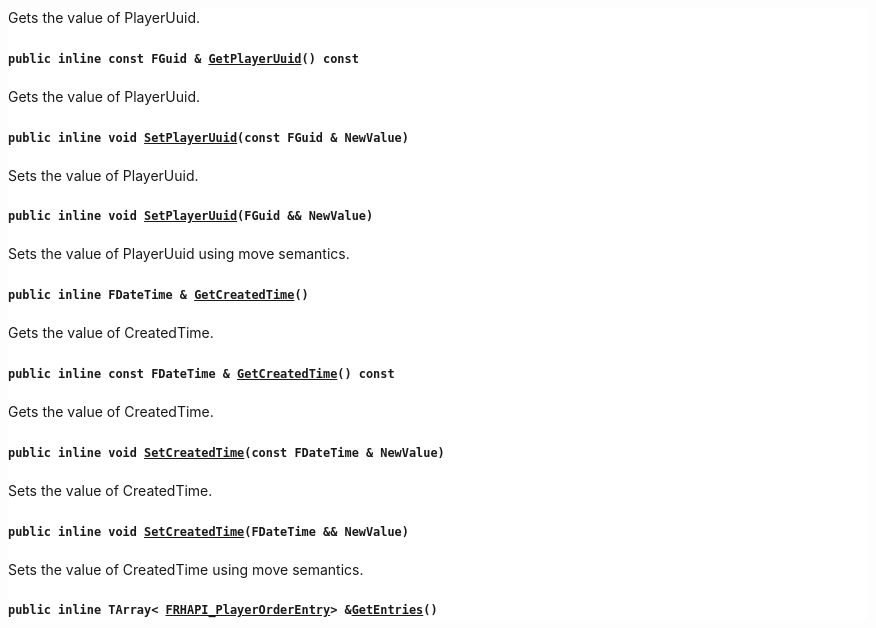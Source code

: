 Gets the value of PlayerUuid.

#### `public inline const FGuid & `[`GetPlayerUuid`](#structFRHAPI__PlayerOrder_1a24638d96ce5ce9e577f81806ba07a33a)`() const` <a id="structFRHAPI__PlayerOrder_1a24638d96ce5ce9e577f81806ba07a33a"></a>

Gets the value of PlayerUuid.

#### `public inline void `[`SetPlayerUuid`](#structFRHAPI__PlayerOrder_1a0b6ebe6832bdd748a6dc574c43d81914)`(const FGuid & NewValue)` <a id="structFRHAPI__PlayerOrder_1a0b6ebe6832bdd748a6dc574c43d81914"></a>

Sets the value of PlayerUuid.

#### `public inline void `[`SetPlayerUuid`](#structFRHAPI__PlayerOrder_1a29fe092e3ecd108b1362019c13c42b16)`(FGuid && NewValue)` <a id="structFRHAPI__PlayerOrder_1a29fe092e3ecd108b1362019c13c42b16"></a>

Sets the value of PlayerUuid using move semantics.

#### `public inline FDateTime & `[`GetCreatedTime`](#structFRHAPI__PlayerOrder_1a932e65c22b60401bcb010aeebff58db6)`()` <a id="structFRHAPI__PlayerOrder_1a932e65c22b60401bcb010aeebff58db6"></a>

Gets the value of CreatedTime.

#### `public inline const FDateTime & `[`GetCreatedTime`](#structFRHAPI__PlayerOrder_1a32e8529924ab5b24fc1269dfa52a247d)`() const` <a id="structFRHAPI__PlayerOrder_1a32e8529924ab5b24fc1269dfa52a247d"></a>

Gets the value of CreatedTime.

#### `public inline void `[`SetCreatedTime`](#structFRHAPI__PlayerOrder_1a0a06568fd4b6cea878d7922cbfe6c486)`(const FDateTime & NewValue)` <a id="structFRHAPI__PlayerOrder_1a0a06568fd4b6cea878d7922cbfe6c486"></a>

Sets the value of CreatedTime.

#### `public inline void `[`SetCreatedTime`](#structFRHAPI__PlayerOrder_1a23f977988ce4f461cf423f1ce527b660)`(FDateTime && NewValue)` <a id="structFRHAPI__PlayerOrder_1a23f977988ce4f461cf423f1ce527b660"></a>

Sets the value of CreatedTime using move semantics.

#### `public inline TArray< `[`FRHAPI_PlayerOrderEntry`](RHAPI_PlayerOrderEntry.md#structFRHAPI__PlayerOrderEntry)` > & `[`GetEntries`](#structFRHAPI__PlayerOrder_1aa0cbd4cffa70dedc6a5aa7fb010e9834)`()` <a id="structFRHAPI__PlayerOrder_1aa0cbd4cffa70dedc6a5aa7fb010e9834"></a>

